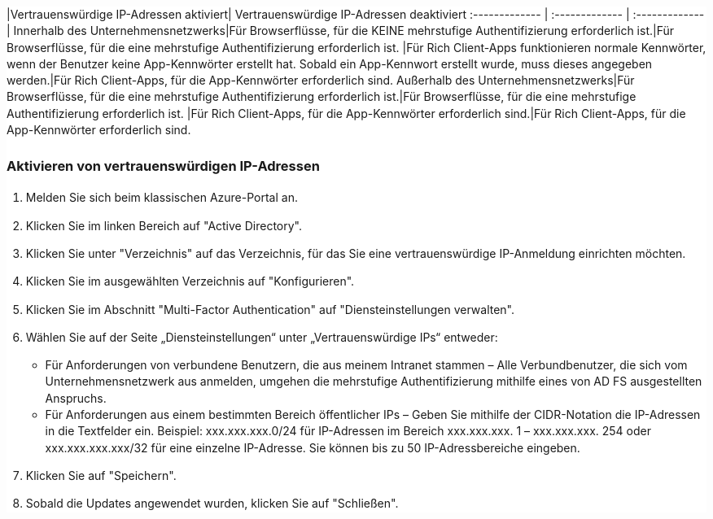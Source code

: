 
|Vertrauenswürdige IP-Adressen aktiviert| Vertrauenswürdige IP-Adressen deaktiviert
:------------- | :------------- | :------------- | 
Innerhalb des Unternehmensnetzwerks|Für Browserflüsse, für die KEINE mehrstufige Authentifizierung erforderlich ist.|Für Browserflüsse, für die eine mehrstufige Authentifizierung erforderlich ist.
|Für Rich Client-Apps funktionieren normale Kennwörter, wenn der Benutzer keine App-Kennwörter erstellt hat. Sobald ein App-Kennwort erstellt wurde, muss dieses angegeben werden.|Für Rich Client-Apps, für die App-Kennwörter erforderlich sind.
Außerhalb des Unternehmensnetzwerks|Für Browserflüsse, für die eine mehrstufige Authentifizierung erforderlich ist.|Für Browserflüsse, für die eine mehrstufige Authentifizierung erforderlich ist.
|Für Rich Client-Apps, für die App-Kennwörter erforderlich sind.|Für Rich Client-Apps, für die App-Kennwörter erforderlich sind.

### Aktivieren von vertrauenswürdigen IP-Adressen

1. Melden Sie sich beim klassischen Azure-Portal an.
2. Klicken Sie im linken Bereich auf "Active Directory".
3. Klicken Sie unter "Verzeichnis" auf das Verzeichnis, für das Sie eine vertrauenswürdige IP-Anmeldung einrichten möchten.
4. Klicken Sie im ausgewählten Verzeichnis auf "Konfigurieren".
5. Klicken Sie im Abschnitt "Multi-Factor Authentication" auf "Diensteinstellungen verwalten".
6. Wählen Sie auf der Seite „Diensteinstellungen“ unter „Vertrauenswürdige IPs“ entweder:

	- Für Anforderungen von verbundene Benutzern, die aus meinem Intranet stammen – Alle Verbundbenutzer, die sich vom Unternehmensnetzwerk aus anmelden, umgehen die mehrstufige Authentifizierung mithilfe eines von AD FS ausgestellten Anspruchs. 
	- Für Anforderungen aus einem bestimmten Bereich öffentlicher IPs – Geben Sie mithilfe der CIDR-Notation die IP-Adressen in die Textfelder ein. Beispiel: xxx.xxx.xxx.0/24 für IP-Adressen im Bereich xxx.xxx.xxx. 1 – xxx.xxx.xxx. 254 oder xxx.xxx.xxx.xxx/32 für eine einzelne IP-Adresse. Sie können bis zu 50 IP-Adressbereiche eingeben.

7. Klicken Sie auf "Speichern".
8. Sobald die Updates angewendet wurden, klicken Sie auf "Schließen".



